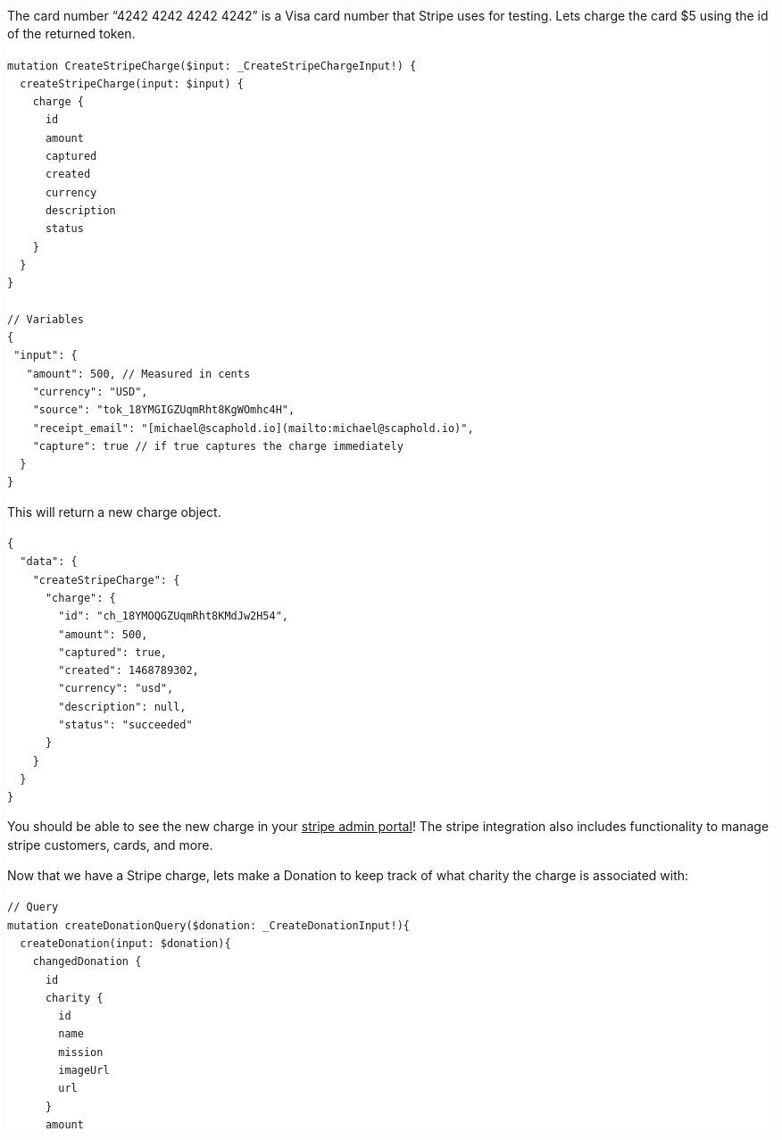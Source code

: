
The card number “4242 4242 4242 4242” is a Visa card number that Stripe uses for testing. Lets charge the card $5 using the id of the returned token.

    mutation CreateStripeCharge($input: _CreateStripeChargeInput!) {
      createStripeCharge(input: $input) {
        charge {
          id
          amount
          captured
          created
          currency
          description
          status
        }
      }
    }

    // Variables
    {
     "input": {
       "amount": 500, // Measured in cents
        "currency": "USD",
        "source": "tok_18YMGIGZUqmRht8KgWOmhc4H",
        "receipt_email": "[michael@scaphold.io](mailto:michael@scaphold.io)",
        "capture": true // if true captures the charge immediately
      }
    }

This will return a new charge object.

    {
      "data": {
        "createStripeCharge": {
          "charge": {
            "id": "ch_18YMOQGZUqmRht8KMdJw2H54",
            "amount": 500,
            "captured": true,
            "created": 1468789302,
            "currency": "usd",
            "description": null,
            "status": "succeeded"
          }
        }
      }
    }

You should be able to see the new charge in your [stripe admin portal](https://dashboard.stripe.com)! The stripe integration also includes functionality to manage stripe customers, cards, and more.

Now that we have a Stripe charge, lets make a Donation to keep track of what charity the charge is
associated with:

```
// Query
mutation createDonationQuery($donation: _CreateDonationInput!){
  createDonation(input: $donation){
    changedDonation {
      id
      charity {
        id
        name
        mission
        imageUrl
        url
      }
      amount
```